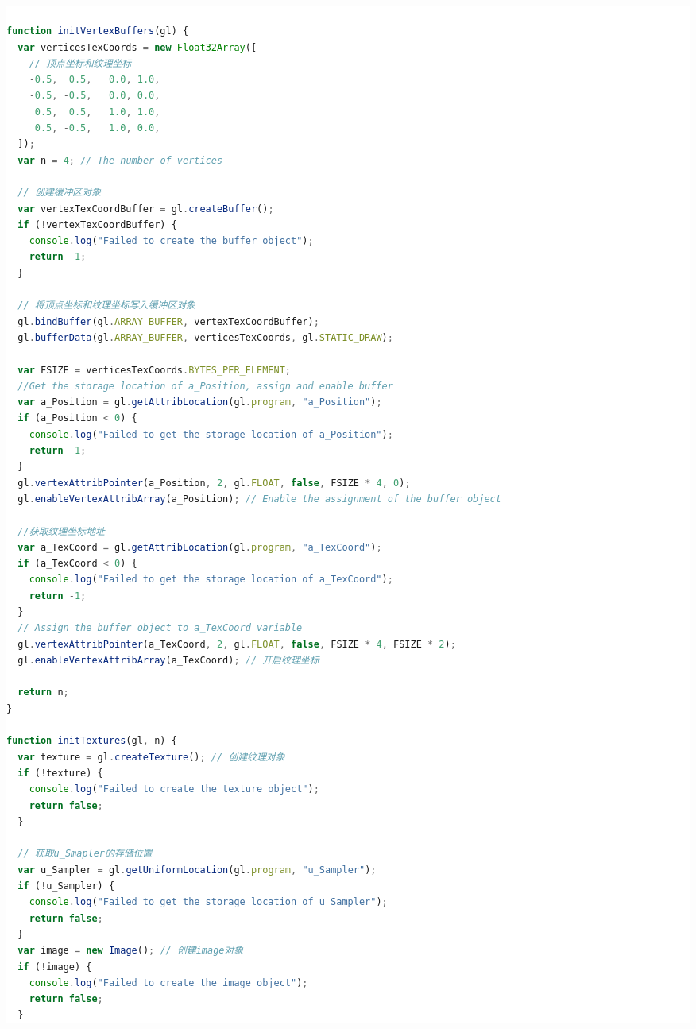 ```js

function initVertexBuffers(gl) {
  var verticesTexCoords = new Float32Array([
    // 顶点坐标和纹理坐标
    -0.5,  0.5,   0.0, 1.0,
    -0.5, -0.5,   0.0, 0.0,
     0.5,  0.5,   1.0, 1.0,
     0.5, -0.5,   1.0, 0.0,
  ]);
  var n = 4; // The number of vertices

  // 创建缓冲区对象
  var vertexTexCoordBuffer = gl.createBuffer();
  if (!vertexTexCoordBuffer) {
    console.log("Failed to create the buffer object");
    return -1;
  }

  // 将顶点坐标和纹理坐标写入缓冲区对象
  gl.bindBuffer(gl.ARRAY_BUFFER, vertexTexCoordBuffer);
  gl.bufferData(gl.ARRAY_BUFFER, verticesTexCoords, gl.STATIC_DRAW);

  var FSIZE = verticesTexCoords.BYTES_PER_ELEMENT;
  //Get the storage location of a_Position, assign and enable buffer
  var a_Position = gl.getAttribLocation(gl.program, "a_Position");
  if (a_Position < 0) {
    console.log("Failed to get the storage location of a_Position");
    return -1;
  }
  gl.vertexAttribPointer(a_Position, 2, gl.FLOAT, false, FSIZE * 4, 0);
  gl.enableVertexAttribArray(a_Position); // Enable the assignment of the buffer object

  //获取纹理坐标地址
  var a_TexCoord = gl.getAttribLocation(gl.program, "a_TexCoord");
  if (a_TexCoord < 0) {
    console.log("Failed to get the storage location of a_TexCoord");
    return -1;
  }
  // Assign the buffer object to a_TexCoord variable
  gl.vertexAttribPointer(a_TexCoord, 2, gl.FLOAT, false, FSIZE * 4, FSIZE * 2);
  gl.enableVertexAttribArray(a_TexCoord); // 开启纹理坐标

  return n;
}

function initTextures(gl, n) {
  var texture = gl.createTexture(); // 创建纹理对象
  if (!texture) {
    console.log("Failed to create the texture object");
    return false;
  }

  // 获取u_Smapler的存储位置
  var u_Sampler = gl.getUniformLocation(gl.program, "u_Sampler");
  if (!u_Sampler) {
    console.log("Failed to get the storage location of u_Sampler");
    return false;
  }
  var image = new Image(); // 创建image对象
  if (!image) {
    console.log("Failed to create the image object");
    return false;
  }
```